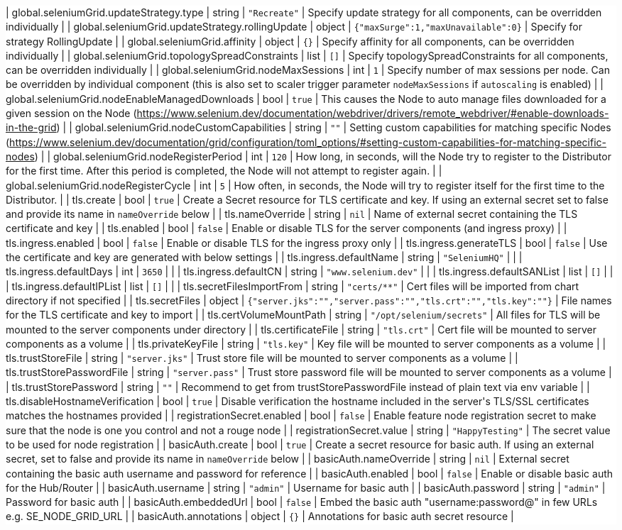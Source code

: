 | global.seleniumGrid.updateStrategy.type | string | `"Recreate"` | Specify update strategy for all components, can be overridden individually |
| global.seleniumGrid.updateStrategy.rollingUpdate | object | `{"maxSurge":1,"maxUnavailable":0}` | Specify for strategy RollingUpdate |
| global.seleniumGrid.affinity | object | `{}` | Specify affinity for all components, can be overridden individually |
| global.seleniumGrid.topologySpreadConstraints | list | `[]` | Specify topologySpreadConstraints for all components, can be overridden individually |
| global.seleniumGrid.nodeMaxSessions | int | `1` | Specify number of max sessions per node. Can be overridden by individual component (this is also set to scaler trigger parameter `nodeMaxSessions` if `autoscaling` is enabled) |
| global.seleniumGrid.nodeEnableManagedDownloads | bool | `true` | This causes the Node to auto manage files downloaded for a given session on the Node (https://www.selenium.dev/documentation/webdriver/drivers/remote_webdriver/#enable-downloads-in-the-grid) |
| global.seleniumGrid.nodeCustomCapabilities | string | `""` | Setting custom capabilities for matching specific Nodes (https://www.selenium.dev/documentation/grid/configuration/toml_options/#setting-custom-capabilities-for-matching-specific-nodes) |
| global.seleniumGrid.nodeRegisterPeriod | int | `120` | How long, in seconds, will the Node try to register to the Distributor for the first time. After this period is completed, the Node will not attempt to register again. |
| global.seleniumGrid.nodeRegisterCycle | int | `5` | How often, in seconds, the Node will try to register itself for the first time to the Distributor. |
| tls.create | bool | `true` | Create a Secret resource for TLS certificate and key. If using an external secret set to false and provide its name in `nameOverride` below |
| tls.nameOverride | string | `nil` | Name of external secret containing the TLS certificate and key |
| tls.enabled | bool | `false` | Enable or disable TLS for the server components (and ingress proxy) |
| tls.ingress.enabled | bool | `false` | Enable or disable TLS for the ingress proxy only |
| tls.ingress.generateTLS | bool | `false` | Use the certificate and key are generated with below settings |
| tls.ingress.defaultName | string | `"SeleniumHQ"` |  |
| tls.ingress.defaultDays | int | `3650` |  |
| tls.ingress.defaultCN | string | `"www.selenium.dev"` |  |
| tls.ingress.defaultSANList | list | `[]` |  |
| tls.ingress.defaultIPList | list | `[]` |  |
| tls.secretFilesImportFrom | string | `"certs/**"` | Cert files will be imported from chart directory if not specified |
| tls.secretFiles | object | `{"server.jks":"","server.pass":"","tls.crt":"","tls.key":""}` | File names for the TLS certificate and key to import |
| tls.certVolumeMountPath | string | `"/opt/selenium/secrets"` | All files for TLS will be mounted to the server components under directory |
| tls.certificateFile | string | `"tls.crt"` | Cert file will be mounted to server components as a volume |
| tls.privateKeyFile | string | `"tls.key"` | Key file will be mounted to server components as a volume |
| tls.trustStoreFile | string | `"server.jks"` | Trust store file will be mounted to server components as a volume |
| tls.trustStorePasswordFile | string | `"server.pass"` | Trust store password file will be mounted to server components as a volume |
| tls.trustStorePassword | string | `""` | Recommend to get from trustStorePasswordFile instead of plain text via env variable |
| tls.disableHostnameVerification | bool | `true` | Disable verification the hostname included in the server's TLS/SSL certificates matches the hostnames provided |
| registrationSecret.enabled | bool | `false` | Enable feature node registration secret to make sure that the node is one you control and not a rouge node |
| registrationSecret.value | string | `"HappyTesting"` | The secret value to be used for node registration |
| basicAuth.create | bool | `true` | Create a secret resource for basic auth. If using an external secret, set to false and provide its name in `nameOverride` below |
| basicAuth.nameOverride | string | `nil` | External secret containing the basic auth username and password for reference |
| basicAuth.enabled | bool | `false` | Enable or disable basic auth for the Hub/Router |
| basicAuth.username | string | `"admin"` | Username for basic auth |
| basicAuth.password | string | `"admin"` | Password for basic auth |
| basicAuth.embeddedUrl | bool | `false` | Embed the basic auth "username:password@" in few URLs e.g. SE_NODE_GRID_URL |
| basicAuth.annotations | object | `{}` | Annotations for basic auth secret resource |